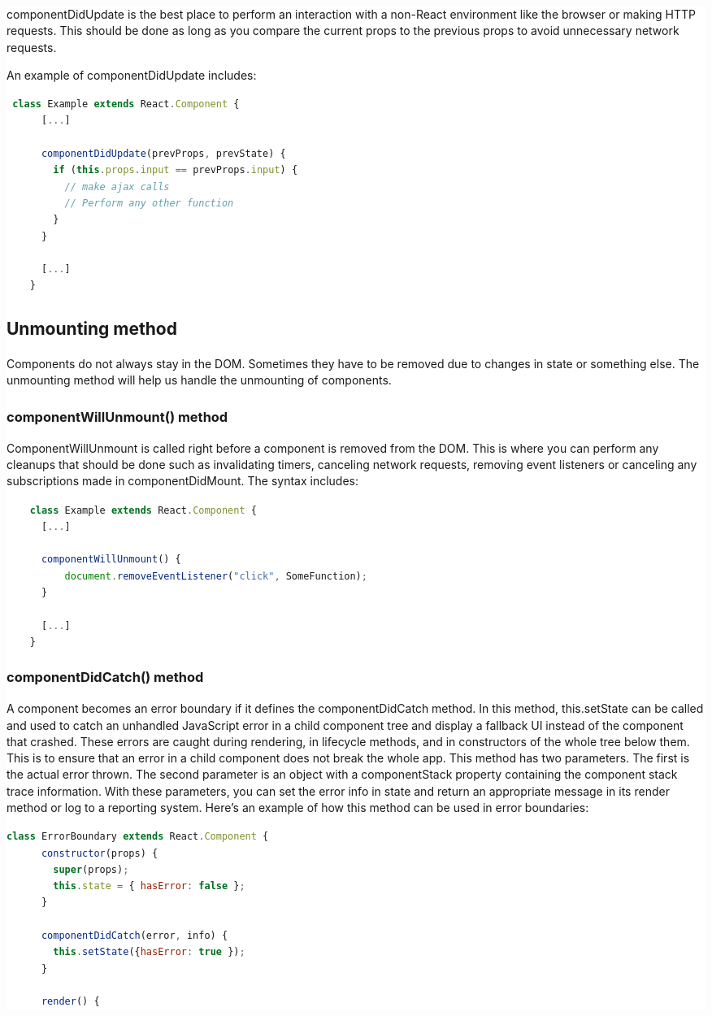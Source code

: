 componentDidUpdate is the best place to perform an interaction with a non-React environment like the browser or making HTTP requests. This should be done as long as you compare the current props to the previous props to avoid unnecessary network requests.

An example of componentDidUpdate includes:
```javascript
 class Example extends React.Component {
      [...]

      componentDidUpdate(prevProps, prevState) {
        if (this.props.input == prevProps.input) {
          // make ajax calls
          // Perform any other function
        }
      }

      [...]
    }
```


## Unmounting method
Components do not always stay in the DOM. Sometimes they have to be removed due to changes in state or something else. The unmounting method will help us handle the unmounting of components.

### componentWillUnmount() method
ComponentWillUnmount is called right before a component is removed from the DOM. This is where you can perform any cleanups that should be done such as invalidating timers, canceling network requests, removing event listeners or canceling any subscriptions made in componentDidMount.
The syntax includes:
```javascript
    class Example extends React.Component {  
      [...]

      componentWillUnmount() {
          document.removeEventListener("click", SomeFunction);
      }

      [...]
    }
```
### componentDidCatch() method
A component becomes an error boundary if it defines the componentDidCatch method. In this method, this.setState can be called and used to catch an unhandled JavaScript error in a child component tree and display a fallback UI instead of the component that crashed. These errors are caught during rendering, in lifecycle methods, and in constructors of the whole tree below them.
This is to ensure that an error in a child component does not break the whole app.
This method has two parameters. The first is the actual error thrown. The second parameter is an object with a componentStack property containing the component stack trace information. With these parameters, you can set the error info in state and return an appropriate message in its render method or log to a reporting system.
Here’s an example of how this method can be used in error boundaries:
```javascript
class ErrorBoundary extends React.Component {
      constructor(props) {
        super(props);
        this.state = { hasError: false };
      }

      componentDidCatch(error, info) {
        this.setState({hasError: true });
      }

      render() {
```